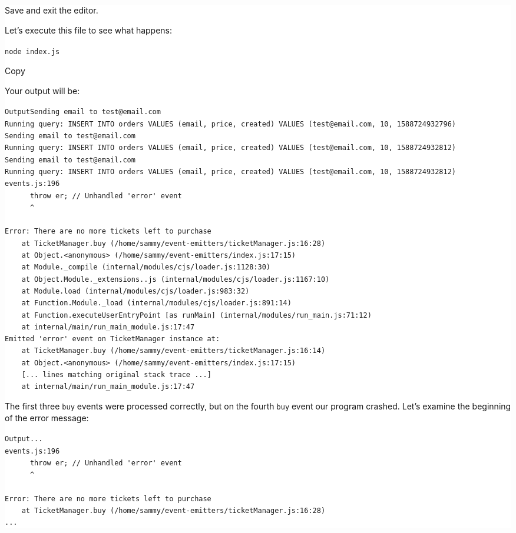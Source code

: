 Save and exit the editor.

Let’s execute this file to see what happens:

```bash
node index.js
```

 

Copy

Your output will be:

```
OutputSending email to test@email.com
Running query: INSERT INTO orders VALUES (email, price, created) VALUES (test@email.com, 10, 1588724932796)
Sending email to test@email.com
Running query: INSERT INTO orders VALUES (email, price, created) VALUES (test@email.com, 10, 1588724932812)
Sending email to test@email.com
Running query: INSERT INTO orders VALUES (email, price, created) VALUES (test@email.com, 10, 1588724932812)
events.js:196
      throw er; // Unhandled 'error' event
      ^

Error: There are no more tickets left to purchase
    at TicketManager.buy (/home/sammy/event-emitters/ticketManager.js:16:28)
    at Object.<anonymous> (/home/sammy/event-emitters/index.js:17:15)
    at Module._compile (internal/modules/cjs/loader.js:1128:30)
    at Object.Module._extensions..js (internal/modules/cjs/loader.js:1167:10)
    at Module.load (internal/modules/cjs/loader.js:983:32)
    at Function.Module._load (internal/modules/cjs/loader.js:891:14)
    at Function.executeUserEntryPoint [as runMain] (internal/modules/run_main.js:71:12)
    at internal/main/run_main_module.js:17:47
Emitted 'error' event on TicketManager instance at:
    at TicketManager.buy (/home/sammy/event-emitters/ticketManager.js:16:14)
    at Object.<anonymous> (/home/sammy/event-emitters/index.js:17:15)
    [... lines matching original stack trace ...]
    at internal/main/run_main_module.js:17:47
```

The first three `buy` events were processed correctly, but on the fourth `buy` event our program crashed. Let’s examine the beginning of the error message:

```
Output...
events.js:196
      throw er; // Unhandled 'error' event
      ^

Error: There are no more tickets left to purchase
    at TicketManager.buy (/home/sammy/event-emitters/ticketManager.js:16:28)
...
```
